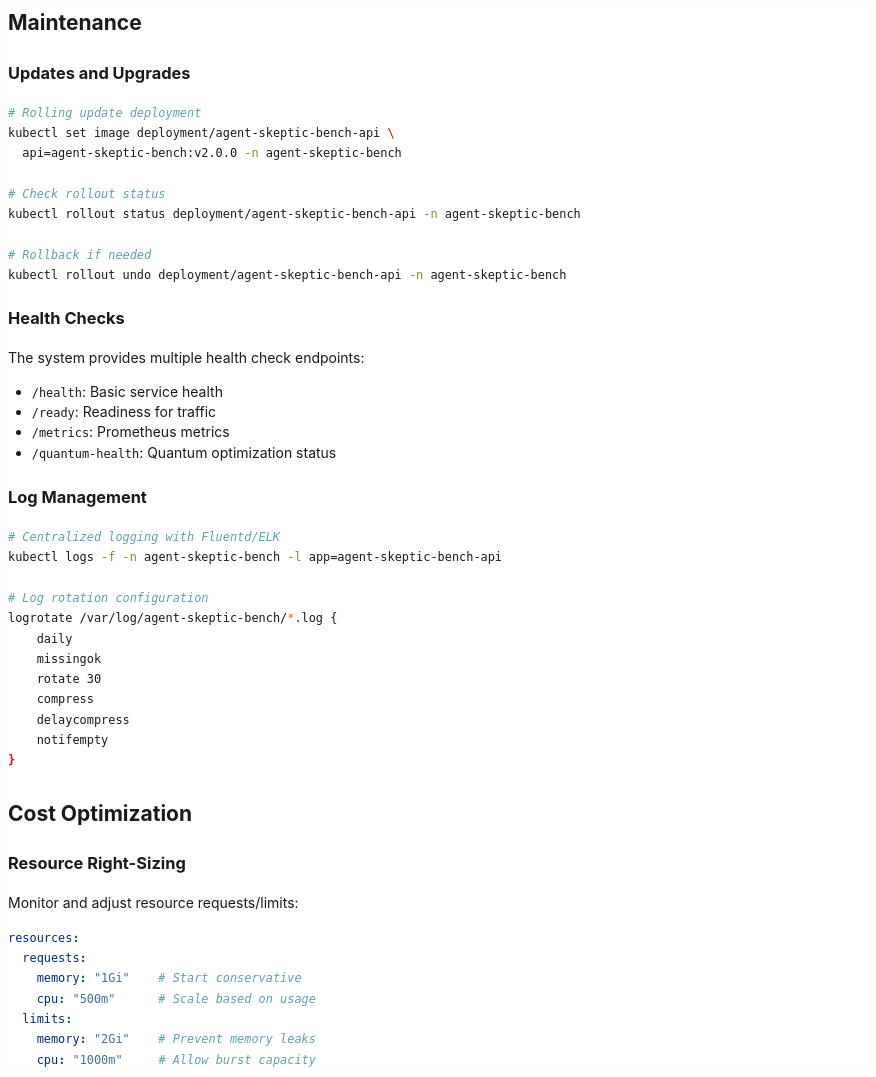 ## Maintenance

### Updates and Upgrades

```bash
# Rolling update deployment
kubectl set image deployment/agent-skeptic-bench-api \
  api=agent-skeptic-bench:v2.0.0 -n agent-skeptic-bench

# Check rollout status
kubectl rollout status deployment/agent-skeptic-bench-api -n agent-skeptic-bench

# Rollback if needed
kubectl rollout undo deployment/agent-skeptic-bench-api -n agent-skeptic-bench
```

### Health Checks

The system provides multiple health check endpoints:
- `/health`: Basic service health
- `/ready`: Readiness for traffic
- `/metrics`: Prometheus metrics
- `/quantum-health`: Quantum optimization status

### Log Management

```bash
# Centralized logging with Fluentd/ELK
kubectl logs -f -n agent-skeptic-bench -l app=agent-skeptic-bench-api

# Log rotation configuration
logrotate /var/log/agent-skeptic-bench/*.log {
    daily
    missingok
    rotate 30
    compress
    delaycompress
    notifempty
}
```

## Cost Optimization

### Resource Right-Sizing

Monitor and adjust resource requests/limits:
```yaml
resources:
  requests:
    memory: "1Gi"    # Start conservative
    cpu: "500m"      # Scale based on usage
  limits:
    memory: "2Gi"    # Prevent memory leaks
    cpu: "1000m"     # Allow burst capacity
```
